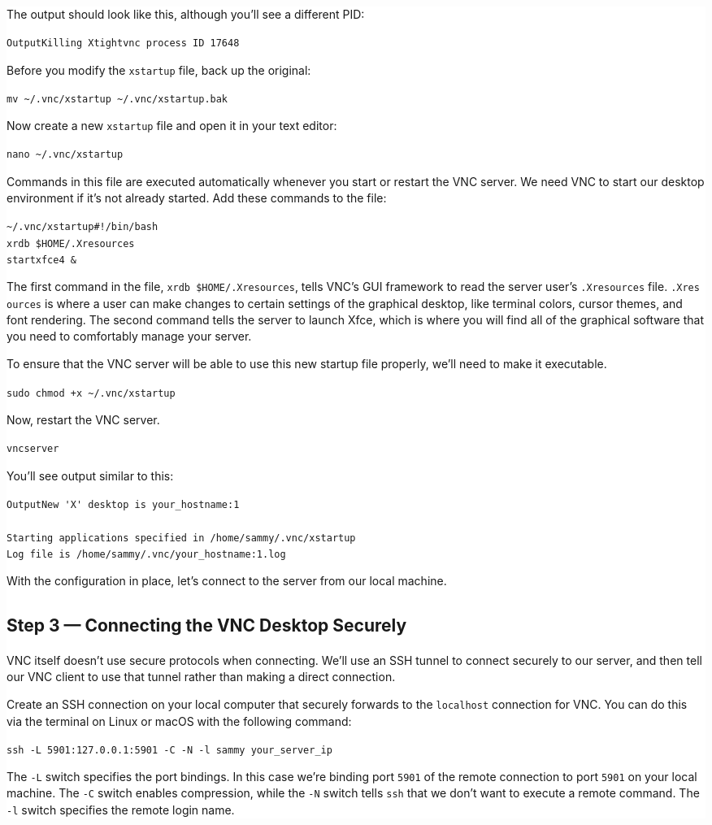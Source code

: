 The output should look like this, although you’ll see a different PID:

    OutputKilling Xtightvnc process ID 17648

Before you modify the `xstartup` file, back up the original:

    mv ~/.vnc/xstartup ~/.vnc/xstartup.bak

Now create a new `xstartup` file and open it in your text editor:

    nano ~/.vnc/xstartup

Commands in this file are executed automatically whenever you start or restart the VNC server. We need VNC to start our desktop environment if it’s not already started. Add these commands to the file:

    ~/.vnc/xstartup#!/bin/bash
    xrdb $HOME/.Xresources
    startxfce4 &

The first command in the file, `xrdb $HOME/.Xresources`, tells VNC’s GUI framework to read the server user’s `.Xresources` file. `.Xresources` is where a user can make changes to certain settings of the graphical desktop, like terminal colors, cursor themes, and font rendering. The second command tells the server to launch Xfce, which is where you will find all of the graphical software that you need to comfortably manage your server.

To ensure that the VNC server will be able to use this new startup file properly, we’ll need to make it executable.

    sudo chmod +x ~/.vnc/xstartup

Now, restart the VNC server.

    vncserver

You’ll see output similar to this:

    OutputNew 'X' desktop is your_hostname:1
    
    Starting applications specified in /home/sammy/.vnc/xstartup
    Log file is /home/sammy/.vnc/your_hostname:1.log

With the configuration in place, let’s connect to the server from our local machine.

## Step 3 — Connecting the VNC Desktop Securely

VNC itself doesn’t use secure protocols when connecting. We’ll use an SSH tunnel to connect securely to our server, and then tell our VNC client to use that tunnel rather than making a direct connection.

Create an SSH connection on your local computer that securely forwards to the `localhost` connection for VNC. You can do this via the terminal on Linux or macOS with the following command:

    ssh -L 5901:127.0.0.1:5901 -C -N -l sammy your_server_ip

The `-L` switch specifies the port bindings. In this case we’re binding port `5901` of the remote connection to port `5901` on your local machine. The `-C` switch enables compression, while the `-N` switch tells `ssh` that we don’t want to execute a remote command. The `-l` switch specifies the remote login name.
